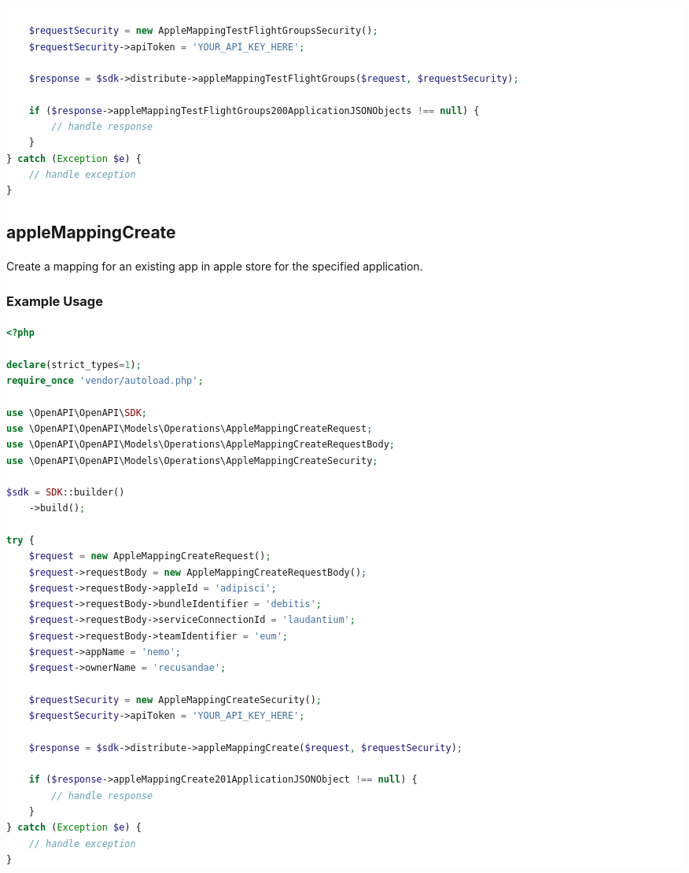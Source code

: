 ```php

    $requestSecurity = new AppleMappingTestFlightGroupsSecurity();
    $requestSecurity->apiToken = 'YOUR_API_KEY_HERE';

    $response = $sdk->distribute->appleMappingTestFlightGroups($request, $requestSecurity);

    if ($response->appleMappingTestFlightGroups200ApplicationJSONObjects !== null) {
        // handle response
    }
} catch (Exception $e) {
    // handle exception
}
```

## appleMappingCreate

Create a mapping for an existing app in apple store for the specified application.

### Example Usage

```php
<?php

declare(strict_types=1);
require_once 'vendor/autoload.php';

use \OpenAPI\OpenAPI\SDK;
use \OpenAPI\OpenAPI\Models\Operations\AppleMappingCreateRequest;
use \OpenAPI\OpenAPI\Models\Operations\AppleMappingCreateRequestBody;
use \OpenAPI\OpenAPI\Models\Operations\AppleMappingCreateSecurity;

$sdk = SDK::builder()
    ->build();

try {
    $request = new AppleMappingCreateRequest();
    $request->requestBody = new AppleMappingCreateRequestBody();
    $request->requestBody->appleId = 'adipisci';
    $request->requestBody->bundleIdentifier = 'debitis';
    $request->requestBody->serviceConnectionId = 'laudantium';
    $request->requestBody->teamIdentifier = 'eum';
    $request->appName = 'nemo';
    $request->ownerName = 'recusandae';

    $requestSecurity = new AppleMappingCreateSecurity();
    $requestSecurity->apiToken = 'YOUR_API_KEY_HERE';

    $response = $sdk->distribute->appleMappingCreate($request, $requestSecurity);

    if ($response->appleMappingCreate201ApplicationJSONObject !== null) {
        // handle response
    }
} catch (Exception $e) {
    // handle exception
}
```

